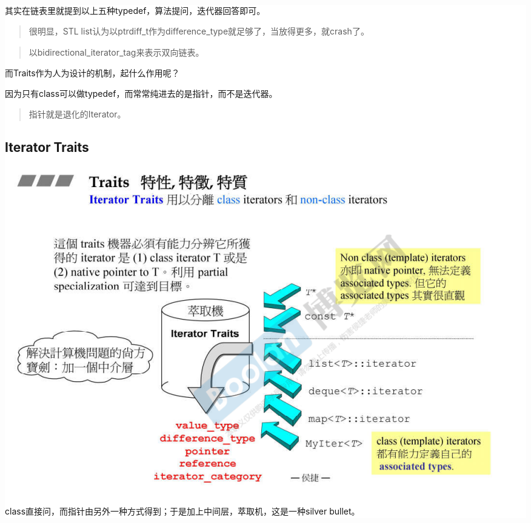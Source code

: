 其实在链表里就提到以上五种typedef，算法提问，迭代器回答即可。

> 很明显，STL list认为以ptrdiff_t作为difference_type就足够了，当放得更多，就crash了。

> 以bidirectional_iterator_tag来表示双向链表。

而Traits作为人为设计的机制，起什么作用呢？

因为只有class可以做typedef，而常常纯进去的是指针，而不是迭代器。

> 指针就是退化的Iterator。

## Iterator Traits

![](./HJ-C++-STL-Note-2-Containers/itetraits3.png)

class直接问，而指针由另外一种方式得到；于是加上中间层，萃取机，这是一种silver bullet。
